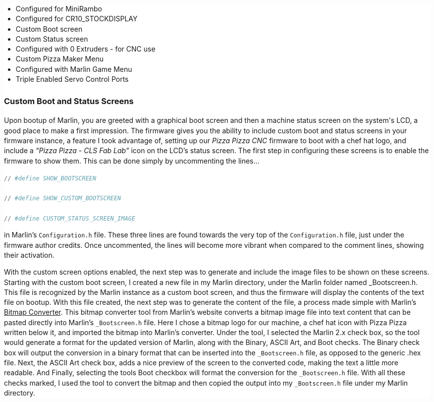 - Configured for MiniRambo
- Configured for CR10_STOCKDISPLAY
- Custom Boot screen
- Custom Status screen
- Configured with 0 Extruders - for CNC use
- Custom Pizza Maker Menu
- Configured with Marlin Game Menu
- Triple Enabled Servo Control Ports

### Custom Boot and Status Screens

Upon bootup of Marlin, you are greeted with a graphical boot screen and then a machine status screen on the system's LCD, a good place to make a first impression. The firmware gives you the ability to include custom boot and status screens in your firmware instance, a feature I took advantage of, setting up our *Pizza Pizza CNC* firmware to boot with a chef hat logo, and include a *“Pizza Pizza - CLS Fab Lab”* icon on the LCD’s status screen. The first step in configuring these screens is to enable the firmware to show them. This can be done simply by uncommenting the lines...

``` python
// #define SHOW_BOOTSCREEN

// #define SHOW_CUSTOM_BOOTSCREEN

// #define CUSTOM_STATUS_SCREEN_IMAGE
```

in Marlin’s `Configuration.h` file. These three lines are found towards the very top of the `Configuration.h` file, just under the firmware author credits. Once uncommented, the lines will become more vibrant when compared to the comment lines, showing their activation.

With the custom screen options enabled, the next step was to generate and include the image files to be shown on these screens. Starting with the custom boot screen, I created a new file in my Marlin directory, under the Marlin folder named _Bootscreen.h. This file is recognized by the Marlin instance as a custom boot screen, and thus the firmware will display the contents of the text file on bootup. With this file created, the next step was to generate the content of the file, a process made simple with Marlin’s [Bitmap Converter](https://marlinfw.org/tools/u8glib/converter.html). This bitmap converter tool from Marlin’s website converts a bitmap image file into text content that can be pasted directly into Marlin’s `_Bootscreen.h` file. Here I chose a bitmap logo for our machine, a chef hat icon with Pizza Pizza written below it, and imported the bitmap into Marlin’s converter. Under the tool, I selected the Marlin 2.x check box, so the tool would generate a format for the updated version of Marlin, along with the Binary, ASCII Art, and Boot checks. The Binary check box will output the conversion in a binary format that can be inserted into the `_Bootscreen.h` file, as opposed to the generic .hex file. Next, the ASCII Art check box, adds a nice preview of the screen to the converted code, making the text a little more readable. And Finally, selecting the tools Boot checkbox will format the conversion for the `_Bootscreen.h` file. With all these checks marked, I used the tool to convert the bitmap and then copied the output into my `_Bootscreen.h` file under my Marlin directory.

<figure markdown="1">
